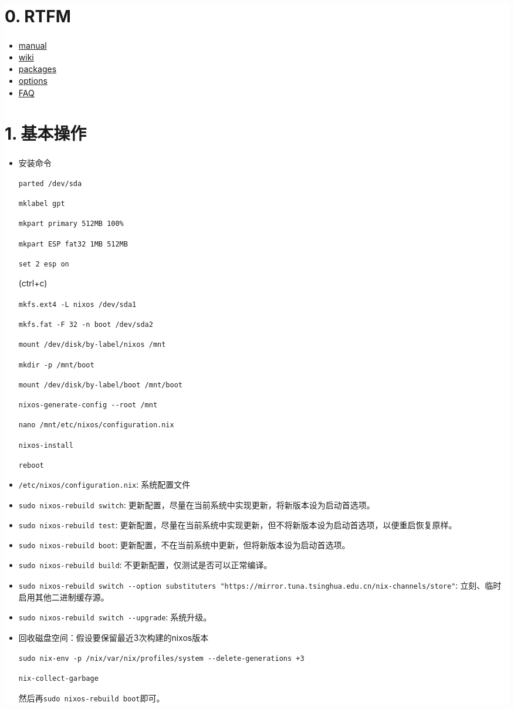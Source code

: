 # 0. RTFM

- [manual](https://nixos.org/manual/nixos/stable/)
- [wiki](https://nixos.wiki/wiki/)
- [packages](https://search.nixos.org/packages)
- [options](https://search.nixos.org/options)
- [FAQ](https://github.com/nixos-cn/NixOS-FAQ)

# 1. 基本操作

- 安装命令
  
  `parted /dev/sda`

  `mklabel gpt`
  
  `mkpart primary 512MB 100%`

  `mkpart ESP fat32 1MB 512MB`

  `set 2 esp on`

  (ctrl+c)

  `mkfs.ext4 -L nixos /dev/sda1`

  `mkfs.fat -F 32 -n boot /dev/sda2`
  
  `mount /dev/disk/by-label/nixos /mnt`

  `mkdir -p /mnt/boot`

  `mount /dev/disk/by-label/boot /mnt/boot`

  `nixos-generate-config --root /mnt`

  `nano /mnt/etc/nixos/configuration.nix`

  `nixos-install`
  
  `reboot`

- `/etc/nixos/configuration.nix`: 系统配置文件
- `sudo nixos-rebuild switch`: 更新配置，尽量在当前系统中实现更新，将新版本设为启动首选项。
- `sudo nixos-rebuild test`: 更新配置，尽量在当前系统中实现更新，但不将新版本设为启动首选项，以便重启恢复原样。
- `sudo nixos-rebuild boot`: 更新配置，不在当前系统中更新，但将新版本设为启动首选项。
- `sudo nixos-rebuild build`: 不更新配置，仅测试是否可以正常编译。
- `sudo nixos-rebuild switch --option substituters "https://mirror.tuna.tsinghua.edu.cn/nix-channels/store"`: 立刻、临时启用其他二进制缓存源。
- `sudo nixos-rebuild switch --upgrade`: 系统升级。
- 回收磁盘空间：假设要保留最近3次构建的nixos版本

  `sudo nix-env -p /nix/var/nix/profiles/system --delete-generations +3`

  `nix-collect-garbage`

  然后再`sudo nixos-rebuild boot`即可。
